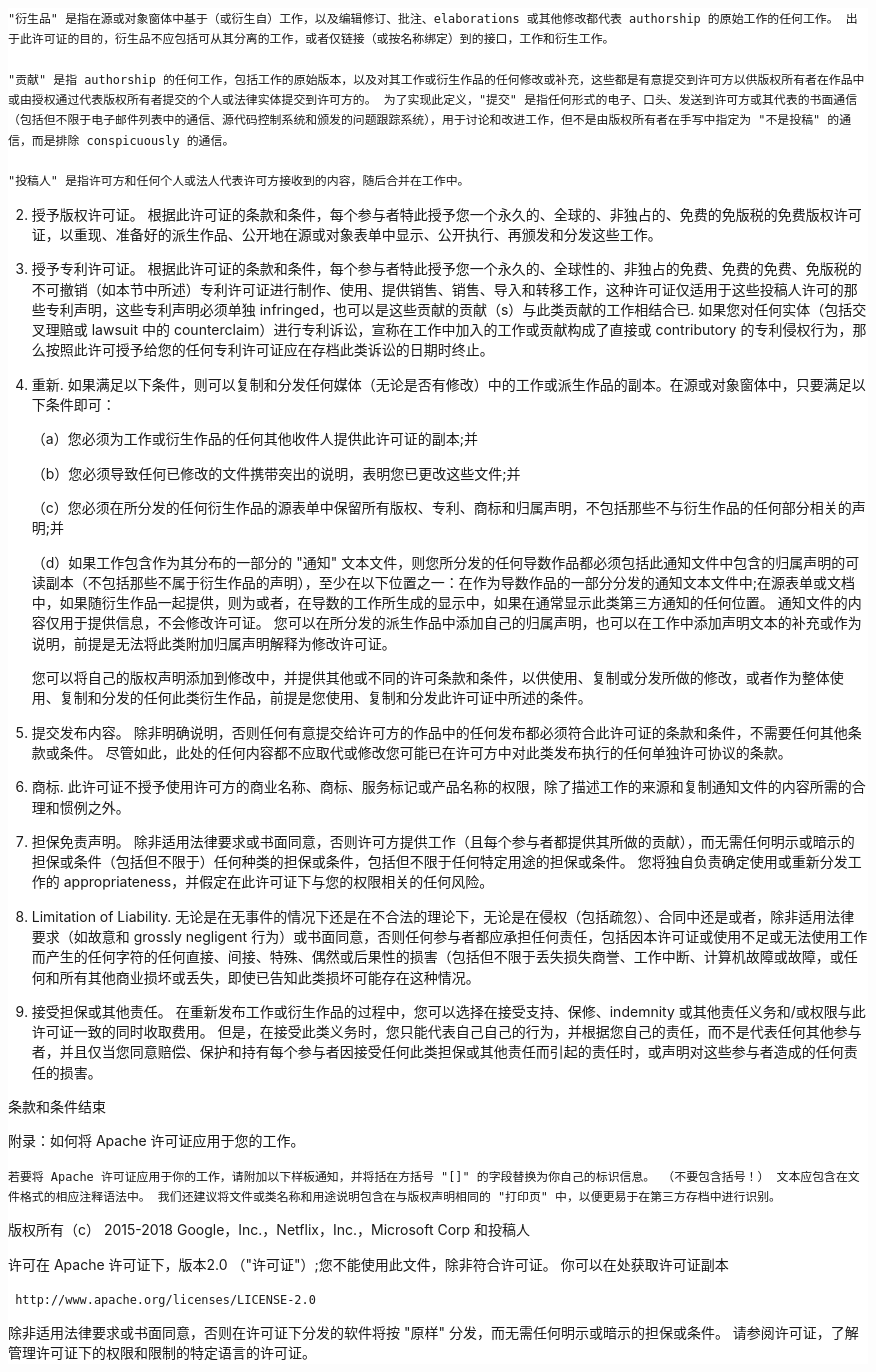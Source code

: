     "衍生品" 是指在源或对象窗体中基于（或衍生自）工作，以及编辑修订、批注、elaborations 或其他修改都代表 authorship 的原始工作的任何工作。 出于此许可证的目的，衍生品不应包括可从其分离的工作，或者仅链接（或按名称绑定）到的接口，工作和衍生工作。

    "贡献" 是指 authorship 的任何工作，包括工作的原始版本，以及对其工作或衍生作品的任何修改或补充，这些都是有意提交到许可方以供版权所有者在作品中或由授权通过代表版权所有者提交的个人或法律实体提交到许可方的。 为了实现此定义，"提交" 是指任何形式的电子、口头、发送到许可方或其代表的书面通信（包括但不限于电子邮件列表中的通信、源代码控制系统和颁发的问题跟踪系统），用于讨论和改进工作，但不是由版权所有者在手写中指定为 "不是投稿" 的通信，而是排除 conspicuously 的通信。

    "投稿人" 是指许可方和任何个人或法人代表许可方接收到的内容，随后合并在工作中。

 2. 授予版权许可证。 根据此许可证的条款和条件，每个参与者特此授予您一个永久的、全球的、非独占的、免费的免版税的免费版权许可证，以重现、准备好的派生作品、公开地在源或对象表单中显示、公开执行、再颁发和分发这些工作。

 3. 授予专利许可证。 根据此许可证的条款和条件，每个参与者特此授予您一个永久的、全球性的、非独占的免费、免费的免费、免版税的不可撤销（如本节中所述）专利许可证进行制作、使用、提供销售、销售、导入和转移工作，这种许可证仅适用于这些投稿人许可的那些专利声明，这些专利声明必须单独 infringed，也可以是这些贡献的贡献（s）与此类贡献的工作相结合已. 如果您对任何实体（包括交叉理赔或 lawsuit 中的 counterclaim）进行专利诉讼，宣称在工作中加入的工作或贡献构成了直接或 contributory 的专利侵权行为，那么按照此许可授予给您的任何专利许可证应在存档此类诉讼的日期时终止。

 4. 重新. 如果满足以下条件，则可以复制和分发任何媒体（无论是否有修改）中的工作或派生作品的副本。在源或对象窗体中，只要满足以下条件即可：

    （a）您必须为工作或衍生作品的任何其他收件人提供此许可证的副本;并

    （b）您必须导致任何已修改的文件携带突出的说明，表明您已更改这些文件;并

    （c）您必须在所分发的任何衍生作品的源表单中保留所有版权、专利、商标和归属声明，不包括那些不与衍生作品的任何部分相关的声明;并

    （d）如果工作包含作为其分布的一部分的 "通知" 文本文件，则您所分发的任何导数作品都必须包括此通知文件中包含的归属声明的可读副本（不包括那些不属于衍生作品的声明），至少在以下位置之一：在作为导数作品的一部分分发的通知文本文件中;在源表单或文档中，如果随衍生作品一起提供，则为或者，在导数的工作所生成的显示中，如果在通常显示此类第三方通知的任何位置。 通知文件的内容仅用于提供信息，不会修改许可证。 您可以在所分发的派生作品中添加自己的归属声明，也可以在工作中添加声明文本的补充或作为说明，前提是无法将此类附加归属声明解释为修改许可证。

    您可以将自己的版权声明添加到修改中，并提供其他或不同的许可条款和条件，以供使用、复制或分发所做的修改，或者作为整体使用、复制和分发的任何此类衍生作品，前提是您使用、复制和分发此许可证中所述的条件。

 5. 提交发布内容。 除非明确说明，否则任何有意提交给许可方的作品中的任何发布都必须符合此许可证的条款和条件，不需要任何其他条款或条件。
    尽管如此，此处的任何内容都不应取代或修改您可能已在许可方中对此类发布执行的任何单独许可协议的条款。

 6. 商标. 此许可证不授予使用许可方的商业名称、商标、服务标记或产品名称的权限，除了描述工作的来源和复制通知文件的内容所需的合理和惯例之外。

 7. 担保免责声明。 除非适用法律要求或书面同意，否则许可方提供工作（且每个参与者都提供其所做的贡献），而无需任何明示或暗示的担保或条件（包括但不限于）任何种类的担保或条件，包括但不限于任何特定用途的担保或条件。 您将独自负责确定使用或重新分发工作的 appropriateness，并假定在此许可证下与您的权限相关的任何风险。

 8. Limitation of Liability. 无论是在无事件的情况下还是在不合法的理论下，无论是在侵权（包括疏忽）、合同中还是或者，除非适用法律要求（如故意和 grossly negligent 行为）或书面同意，否则任何参与者都应承担任何责任，包括因本许可证或使用不足或无法使用工作而产生的任何字符的任何直接、间接、特殊、偶然或后果性的损害（包括但不限于丢失损失商誉、工作中断、计算机故障或故障，或任何和所有其他商业损坏或丢失，即使已告知此类损坏可能存在这种情况。

 9. 接受担保或其他责任。 在重新发布工作或衍生作品的过程中，您可以选择在接受支持、保修、indemnity 或其他责任义务和/或权限与此许可证一致的同时收取费用。 但是，在接受此类义务时，您只能代表自己自己的行为，并根据您自己的责任，而不是代表任何其他参与者，并且仅当您同意赔偿、保护和持有每个参与者因接受任何此类担保或其他责任而引起的责任时，或声明对这些参与者造成的任何责任的损害。

 条款和条件结束

 附录：如何将 Apache 许可证应用于您的工作。

    若要将 Apache 许可证应用于你的工作，请附加以下样板通知，并将括在方括号 "[]" 的字段替换为你自己的标识信息。 （不要包含括号！） 文本应包含在文件格式的相应注释语法中。 我们还建议将文件或类名称和用途说明包含在与版权声明相同的 "打印页" 中，以便更易于在第三方存档中进行识别。

 版权所有（c） 2015-2018 Google，Inc.，Netflix，Inc.，Microsoft Corp 和投稿人

 许可在 Apache 许可证下，版本2.0 （"许可证"）;您不能使用此文件，除非符合许可证。
 你可以在处获取许可证副本

     http://www.apache.org/licenses/LICENSE-2.0

 除非适用法律要求或书面同意，否则在许可证下分发的软件将按 "原样" 分发，而无需任何明示或暗示的担保或条件。
 请参阅许可证，了解管理许可证下的权限和限制的特定语言的许可证。
 